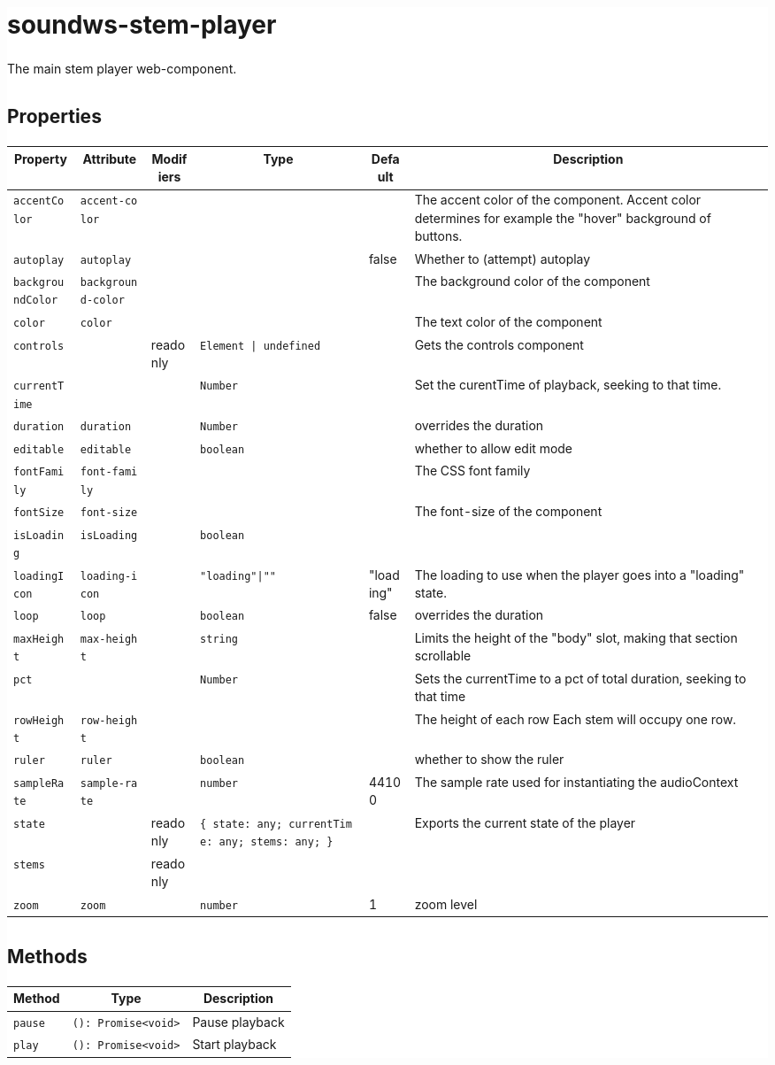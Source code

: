# soundws-stem-player

The main stem player web-component.

## Properties

| Property          | Attribute          | Modifiers | Type                                            | Default   | Description                                      |
|-------------------|--------------------|-----------|-------------------------------------------------|-----------|--------------------------------------------------|
| `accentColor`     | `accent-color`     |           |                                                 |           | The accent color of the component. Accent color determines for example the "hover" background of buttons. |
| `autoplay`        | `autoplay`         |           |                                                 | false     | Whether to (attempt) autoplay                    |
| `backgroundColor` | `background-color` |           |                                                 |           | The background color of the component            |
| `color`           | `color`            |           |                                                 |           | The text color of the component                  |
| `controls`        |                    | readonly  | `Element \| undefined`                          |           | Gets the controls component                      |
| `currentTime`     |                    |           | `Number`                                        |           | Set the curentTime of playback, seeking to that time. |
| `duration`        | `duration`         |           | `Number`                                        |           | overrides the duration                           |
| `editable`        | `editable`         |           | `boolean`                                       |           | whether to allow edit mode                       |
| `fontFamily`      | `font-family`      |           |                                                 |           | The CSS font family                              |
| `fontSize`        | `font-size`        |           |                                                 |           | The font-size of the component                   |
| `isLoading`       | `isLoading`        |           | `boolean`                                       |           |                                                  |
| `loadingIcon`     | `loading-icon`     |           | `"loading"\|""`                                 | "loading" | The loading to use when the player goes into a "loading" state. |
| `loop`            | `loop`             |           | `boolean`                                       | false     | overrides the duration                           |
| `maxHeight`       | `max-height`       |           | `string`                                        |           | Limits the height of the "body" slot, making that section scrollable |
| `pct`             |                    |           | `Number`                                        |           | Sets the currentTime to a pct of total duration, seeking to that time |
| `rowHeight`       | `row-height`       |           |                                                 |           | The height of each row Each stem will occupy one row. |
| `ruler`           | `ruler`            |           | `boolean`                                       |           | whether to show the ruler                        |
| `sampleRate`      | `sample-rate`      |           | `number`                                        | 44100     | The sample rate used for instantiating the audioContext |
| `state`           |                    | readonly  | `{ state: any; currentTime: any; stems: any; }` |           | Exports the current state of the player          |
| `stems`           |                    | readonly  |                                                 |           |                                                  |
| `zoom`            | `zoom`             |           | `number`                                        | 1         | zoom level                                       |

## Methods

| Method  | Type                | Description    |
|---------|---------------------|----------------|
| `pause` | `(): Promise<void>` | Pause playback |
| `play`  | `(): Promise<void>` | Start playback |
